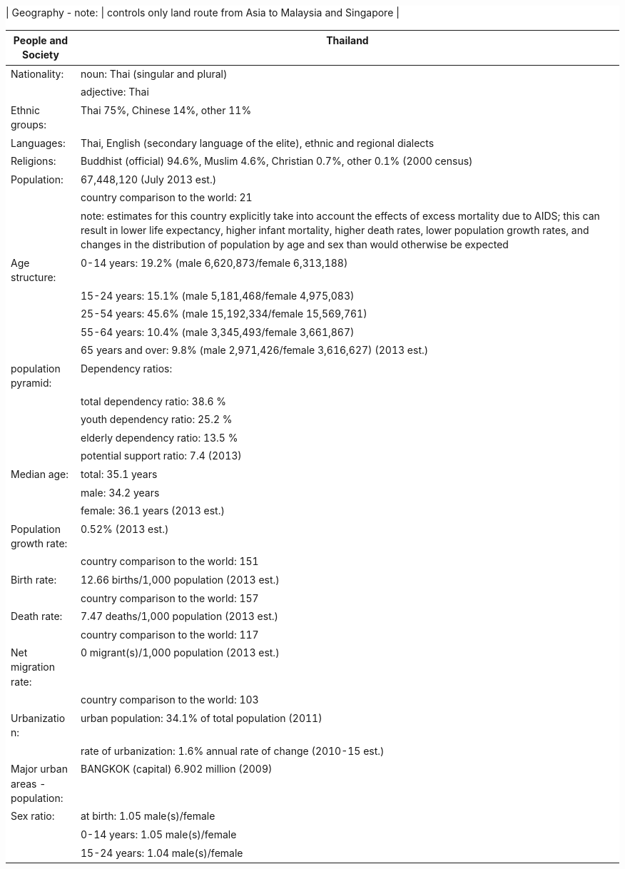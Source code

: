 | Geography - note: | controls only land route from Asia to Malaysia and Singapore |

| People and Society | Thailand |
| --- | --- |
| Nationality: | noun: Thai (singular and plural) |
| | adjective: Thai |
| Ethnic groups: | Thai 75%, Chinese 14%, other 11% |
| Languages: | Thai, English (secondary language of the elite), ethnic and regional dialects |
| Religions: | Buddhist (official) 94.6%, Muslim 4.6%, Christian 0.7%, other 0.1% (2000 census) |
| Population: | 67,448,120 (July 2013 est.) |
| | country comparison to the world:   21 |
| | note: estimates for this country explicitly take into account the effects of excess mortality due to AIDS; this can result in lower life expectancy, higher infant mortality, higher death rates, lower population growth rates, and changes in the distribution of population by age and sex than would otherwise be expected |
| Age structure: | 0-14 years: 19.2% (male 6,620,873/female 6,313,188) |
| | 15-24 years: 15.1% (male 5,181,468/female 4,975,083) |
| | 25-54 years: 45.6% (male 15,192,334/female 15,569,761) |
| | 55-64 years: 10.4% (male 3,345,493/female 3,661,867) |
| | 65 years and over: 9.8% (male 2,971,426/female 3,616,627) (2013 est.) |
| population pyramid: | Dependency ratios: |
| | total dependency ratio: 38.6 % |
| | youth dependency ratio: 25.2 % |
| | elderly dependency ratio: 13.5 % |
| | potential support ratio: 7.4 (2013) |
| Median age: | total: 35.1 years |
| | male: 34.2 years |
| | female: 36.1 years (2013 est.) |
| Population growth rate: | 0.52% (2013 est.) |
| | country comparison to the world:   151 |
| Birth rate: | 12.66 births/1,000 population (2013 est.) |
| | country comparison to the world:   157 |
| Death rate: | 7.47 deaths/1,000 population (2013 est.) |
| | country comparison to the world:   117 |
| Net migration rate: | 0 migrant(s)/1,000 population (2013 est.) |
| | country comparison to the world:   103 |
| Urbanization: | urban population: 34.1% of total population (2011) |
| | rate of urbanization: 1.6% annual rate of change (2010-15 est.) |
| Major urban areas - population: | BANGKOK (capital) 6.902 million (2009) |
| Sex ratio: | at birth: 1.05 male(s)/female |
| | 0-14 years: 1.05 male(s)/female |
| | 15-24 years: 1.04 male(s)/female |